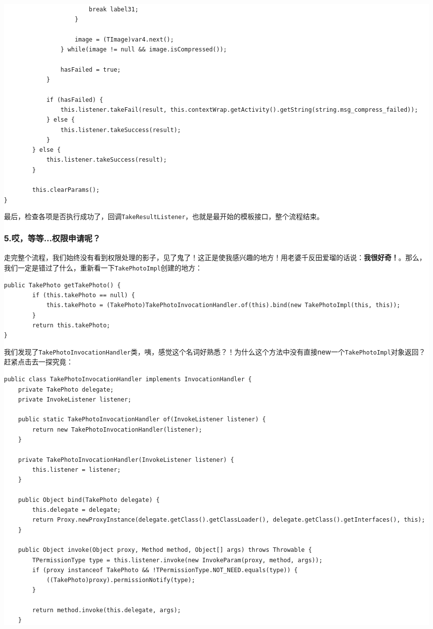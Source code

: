 ```
                        break label31;
                    }

                    image = (TImage)var4.next();
                } while(image != null && image.isCompressed());

                hasFailed = true;
            }

            if (hasFailed) {
                this.listener.takeFail(result, this.contextWrap.getActivity().getString(string.msg_compress_failed));
            } else {
                this.listener.takeSuccess(result);
            }
        } else {
            this.listener.takeSuccess(result);
        }

        this.clearParams();
}
```
最后，检查各项是否执行成功了，回调`TakeResultListener`，也就是最开始的模板接口，整个流程结束。
### 5.哎，等等...权限申请呢？
走完整个流程，我们始终没有看到权限处理的影子，见了鬼了！这正是使我感兴趣的地方！用老婆千反田爱瑠的话说：**我很好奇！**。那么，我们一定是错过了什么，重新看一下`TakePhotoImpl`创建的地方：
```
public TakePhoto getTakePhoto() {
        if (this.takePhoto == null) {
            this.takePhoto = (TakePhoto)TakePhotoInvocationHandler.of(this).bind(new TakePhotoImpl(this, this));
        }
        return this.takePhoto;
}
```
我们发现了`TakePhotoInvocationHandler`类，咦，感觉这个名词好熟悉？！为什么这个方法中没有直接new一个`TakePhotoImpl`对象返回？赶紧点击去一探究竟：
```
public class TakePhotoInvocationHandler implements InvocationHandler {
    private TakePhoto delegate;
    private InvokeListener listener;

    public static TakePhotoInvocationHandler of(InvokeListener listener) {
        return new TakePhotoInvocationHandler(listener);
    }

    private TakePhotoInvocationHandler(InvokeListener listener) {
        this.listener = listener;
    }

    public Object bind(TakePhoto delegate) {
        this.delegate = delegate;
        return Proxy.newProxyInstance(delegate.getClass().getClassLoader(), delegate.getClass().getInterfaces(), this);
    }

    public Object invoke(Object proxy, Method method, Object[] args) throws Throwable {
        TPermissionType type = this.listener.invoke(new InvokeParam(proxy, method, args));
        if (proxy instanceof TakePhoto && !TPermissionType.NOT_NEED.equals(type)) {
            ((TakePhoto)proxy).permissionNotify(type);
        }

        return method.invoke(this.delegate, args);
    }
```